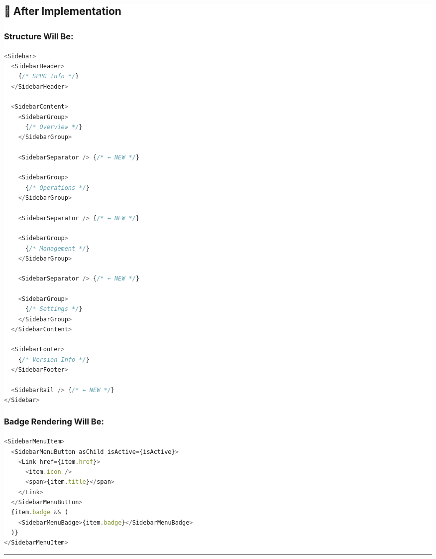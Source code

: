 
## 🎨 After Implementation

### Structure Will Be:
```typescript
<Sidebar>
  <SidebarHeader>
    {/* SPPG Info */}
  </SidebarHeader>
  
  <SidebarContent>
    <SidebarGroup>
      {/* Overview */}
    </SidebarGroup>
    
    <SidebarSeparator /> {/* ← NEW */}
    
    <SidebarGroup>
      {/* Operations */}
    </SidebarGroup>
    
    <SidebarSeparator /> {/* ← NEW */}
    
    <SidebarGroup>
      {/* Management */}
    </SidebarGroup>
    
    <SidebarSeparator /> {/* ← NEW */}
    
    <SidebarGroup>
      {/* Settings */}
    </SidebarGroup>
  </SidebarContent>
  
  <SidebarFooter>
    {/* Version Info */}
  </SidebarFooter>
  
  <SidebarRail /> {/* ← NEW */}
</Sidebar>
```

### Badge Rendering Will Be:
```typescript
<SidebarMenuItem>
  <SidebarMenuButton asChild isActive={isActive}>
    <Link href={item.href}>
      <item.icon />
      <span>{item.title}</span>
    </Link>
  </SidebarMenuButton>
  {item.badge && (
    <SidebarMenuBadge>{item.badge}</SidebarMenuBadge>
  )}
</SidebarMenuItem>
```

---